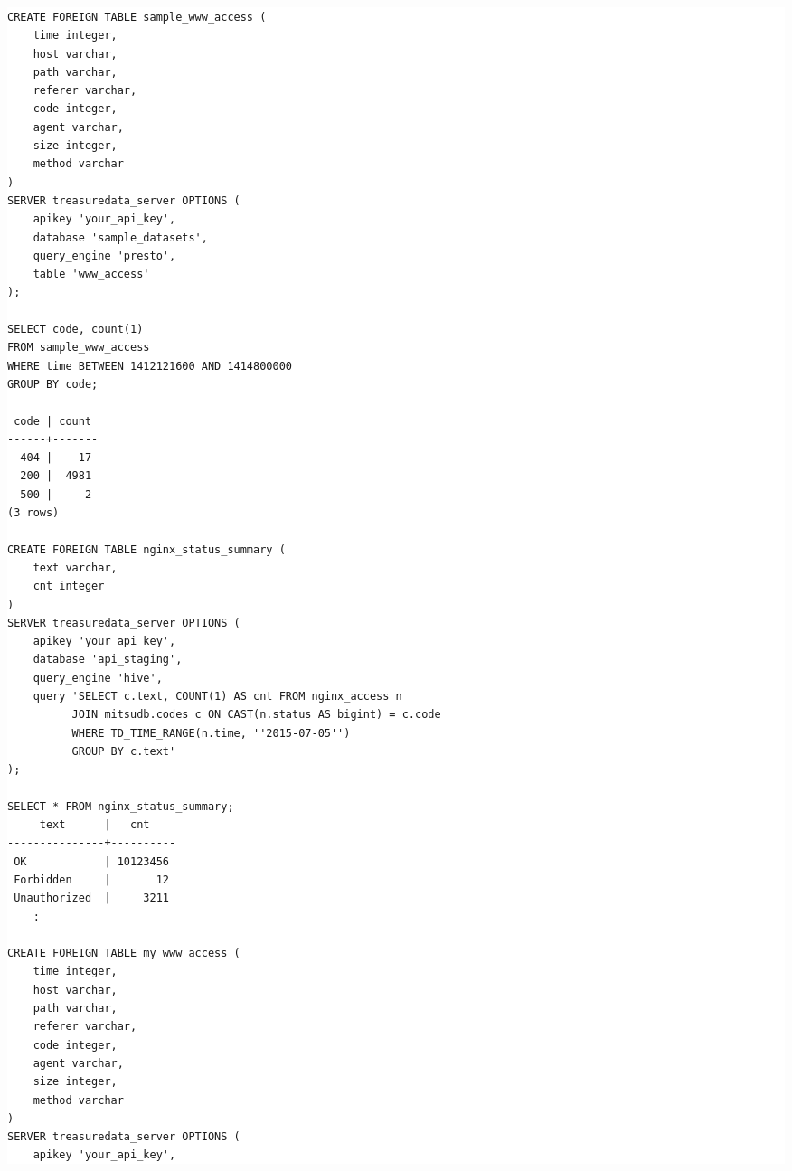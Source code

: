 ```
CREATE FOREIGN TABLE sample_www_access (
    time integer,
    host varchar,
    path varchar,
    referer varchar,
    code integer,
    agent varchar,
    size integer,
    method varchar
)
SERVER treasuredata_server OPTIONS (
    apikey 'your_api_key',
    database 'sample_datasets',
    query_engine 'presto',
    table 'www_access'
);

SELECT code, count(1)
FROM sample_www_access
WHERE time BETWEEN 1412121600 AND 1414800000
GROUP BY code;

 code | count
------+-------
  404 |    17
  200 |  4981
  500 |     2
(3 rows)

CREATE FOREIGN TABLE nginx_status_summary (
    text varchar,
    cnt integer
)
SERVER treasuredata_server OPTIONS (
    apikey 'your_api_key',
    database 'api_staging',
    query_engine 'hive',
    query 'SELECT c.text, COUNT(1) AS cnt FROM nginx_access n
          JOIN mitsudb.codes c ON CAST(n.status AS bigint) = c.code
          WHERE TD_TIME_RANGE(n.time, ''2015-07-05'')
          GROUP BY c.text'
);

SELECT * FROM nginx_status_summary;
     text      |   cnt
---------------+----------
 OK            | 10123456
 Forbidden     |       12
 Unauthorized  |     3211
    :

CREATE FOREIGN TABLE my_www_access (
    time integer,
    host varchar,
    path varchar,
    referer varchar,
    code integer,
    agent varchar,
    size integer,
    method varchar
)
SERVER treasuredata_server OPTIONS (
    apikey 'your_api_key',
```